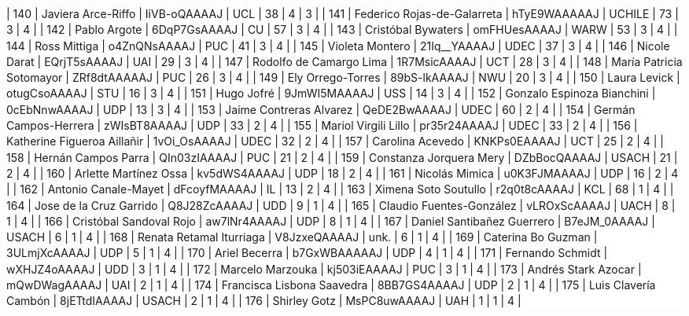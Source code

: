|  140  | Javiera Arce-Riffo          | IiVB-oQAAAAJ   | UCL            |   38   |    4   |    3   |
|  141  | Federico Rojas-de-Galarreta | hTyE9WAAAAAJ   | UCHILE         |   73   |    3   |    4   |
|  142  | Pablo Argote                | 6DqP7GsAAAAJ   | CU             |   57   |    3   |    4   |
|  143  | Cristóbal Bywaters          | omFHUesAAAAJ   | WARW           |   53   |    3   |    4   |
|  144  | Ross Mittiga                | o4ZnQNsAAAAJ   | PUC            |   41   |    3   |    4   |
|  145  | Violeta Montero             | 21Iq\_\_YAAAAJ | UDEC           |   37   |    3   |    4   |
|  146  | Nicole Darat                | EQrjT5sAAAAJ   | UAI            |   29   |    3   |    4   |
|  147  | Rodolfo de Camargo Lima     | 1R7MsicAAAAJ   | UCT            |   28   |    3   |    4   |
|  148  | María Patricia Sotomayor    | ZRf8dtAAAAAJ   | PUC            |   26   |    3   |    4   |
|  149  | Ely Orrego-Torres           | 89bS-lkAAAAJ   | NWU            |   20   |    3   |    4   |
|  150  | Laura Levick                | otugCsoAAAAJ   | STU            |   16   |    3   |    4   |
|  151  | Hugo Jofré                  | 9JmWI5MAAAAJ   | USS            |   14   |    3   |    4   |
|  152  | Gonzalo Espinoza Bianchini  | 0cEbNnwAAAAJ   | UDP            |   13   |    3   |    4   |
|  153  | Jaime Contreras Alvarez     | QeDE2BwAAAAJ   | UDEC           |   60   |    2   |    4   |
|  154  | Germán Campos-Herrera       | zWIsBT8AAAAJ   | UDP            |   33   |    2   |    4   |
|  155  | Mariol Virgili Lillo        | pr35r24AAAAJ   | UDEC           |   33   |    2   |    4   |
|  156  | Katherine Figueroa Aillañir | 1vOi\_OsAAAAJ  | UDEC           |   32   |    2   |    4   |
|  157  | Carolina Acevedo            | KNKPs0EAAAAJ   | UCT            |   25   |    2   |    4   |
|  158  | Hernán Campos Parra         | QIn03zIAAAAJ   | PUC            |   21   |    2   |    4   |
|  159  | Constanza Jorquera Mery     | DZbBocQAAAAJ   | USACH          |   21   |    2   |    4   |
|  160  | Arlette Martínez Ossa       | kv5dWS4AAAAJ   | UDP            |   18   |    2   |    4   |
|  161  | Nicolás Mimica              | u0K3FJMAAAAJ   | UDP            |   16   |    2   |    4   |
|  162  | Antonio Canale-Mayet        | dFcoyfMAAAAJ   | IL             |   13   |    2   |    4   |
|  163  | Ximena Soto Soutullo        | r2q0t8cAAAAJ   | KCL            |   68   |    1   |    4   |
|  164  | Jose de la Cruz Garrido     | Q8J28ZcAAAAJ   | UDD            |    9   |    1   |    4   |
|  165  | Claudio Fuentes-González    | vLROxScAAAAJ   | UACH           |    8   |    1   |    4   |
|  166  | Cristóbal Sandoval Rojo     | aw7lNr4AAAAJ   | UDP            |    8   |    1   |    4   |
|  167  | Daniel Santibañez Guerrero  | B7eJM\_0AAAAJ  | USACH          |    6   |    1   |    4   |
|  168  | Renata Retamal Iturriaga    | V8JzxeQAAAAJ   | unk.           |    6   |    1   |    4   |
|  169  | Caterina Bo Guzman          | 3ULmjXcAAAAJ   | UDP            |    5   |    1   |    4   |
|  170  | Ariel Becerra               | b7GxWBAAAAAJ   | UDP            |    4   |    1   |    4   |
|  171  | Fernando Schmidt            | wXHJZ4oAAAAJ   | UDD            |    3   |    1   |    4   |
|  172  | Marcelo Marzouka            | kj503iEAAAAJ   | PUC            |    3   |    1   |    4   |
|  173  | Andrés Stark Azocar         | mQwDWagAAAAJ   | UAI            |    2   |    1   |    4   |
|  174  | Francisca Lisbona Saavedra  | 8BB7GS4AAAAJ   | UDP            |    2   |    1   |    4   |
|  175  | Luis Clavería Cambón        | 8jETtdIAAAAJ   | USACH          |    2   |    1   |    4   |
|  176  | Shirley Gotz                | MsPC8uwAAAAJ   | UAH            |    1   |    1   |    4   |